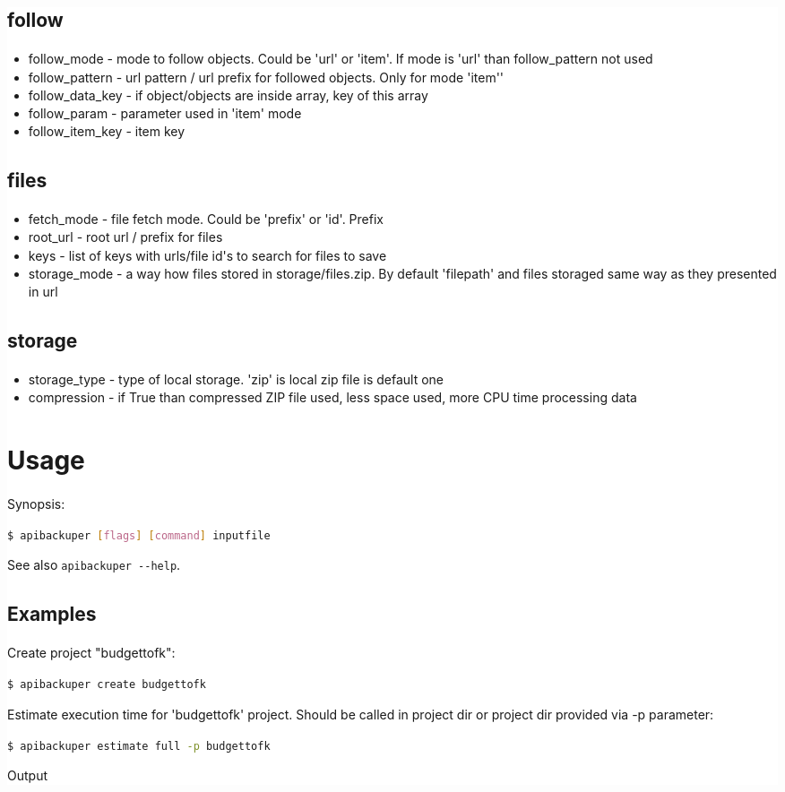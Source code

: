 ## follow

-   follow_mode - mode to follow objects. Could be \'url\' or \'item\'.
    If mode is \'url\' than follow_pattern not used
-   follow_pattern - url pattern / url prefix for followed objects. Only
    for mode \'item\'\'
-   follow_data_key - if object/objects are inside array, key of this
    array
-   follow_param - parameter used in \'item\' mode
-   follow_item_key - item key

## files

-   fetch_mode - file fetch mode. Could be \'prefix\' or \'id\'. Prefix
-   root_url - root url / prefix for files
-   keys - list of keys with urls/file id\'s to search for files to save
-   storage_mode - a way how files stored in storage/files.zip. By
    default \'filepath\' and files storaged same way as they presented
    in url

## storage

-   storage_type - type of local storage. \'zip\' is local zip file is
    default one
-   compression - if True than compressed ZIP file used, less space
    used, more CPU time processing data

# Usage

Synopsis:

``` bash
$ apibackuper [flags] [command] inputfile
```

See also `apibackuper --help`.

## Examples

Create project \"budgettofk\":

``` bash
$ apibackuper create budgettofk
```

Estimate execution time for \'budgettofk\' project. Should be called in
project dir or project dir provided via -p parameter:

``` bash
$ apibackuper estimate full -p budgettofk
```

Output
